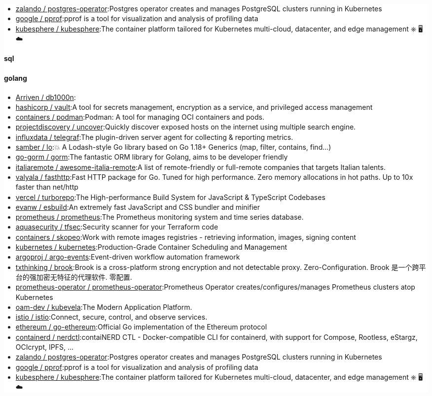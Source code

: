 * [zalando / postgres-operator](https://github.com/zalando/postgres-operator):Postgres operator creates and manages PostgreSQL clusters running in Kubernetes
* [google / pprof](https://github.com/google/pprof):pprof is a tool for visualization and analysis of profiling data
* [kubesphere / kubesphere](https://github.com/kubesphere/kubesphere):The container platform tailored for Kubernetes multi-cloud, datacenter, and edge management ⎈ 🖥 ☁️

#### sql

#### golang
* [Arriven / db1000n](https://github.com/Arriven/db1000n):
* [hashicorp / vault](https://github.com/hashicorp/vault):A tool for secrets management, encryption as a service, and privileged access management
* [containers / podman](https://github.com/containers/podman):Podman: A tool for managing OCI containers and pods.
* [projectdiscovery / uncover](https://github.com/projectdiscovery/uncover):Quickly discover exposed hosts on the internet using multiple search engine.
* [influxdata / telegraf](https://github.com/influxdata/telegraf):The plugin-driven server agent for collecting & reporting metrics.
* [samber / lo](https://github.com/samber/lo):💥 A Lodash-style Go library based on Go 1.18+ Generics (map, filter, contains, find...)
* [go-gorm / gorm](https://github.com/go-gorm/gorm):The fantastic ORM library for Golang, aims to be developer friendly
* [italiaremote / awesome-italia-remote](https://github.com/italiaremote/awesome-italia-remote):A list of remote-friendly or full-remote companies that targets Italian talents.
* [valyala / fasthttp](https://github.com/valyala/fasthttp):Fast HTTP package for Go. Tuned for high performance. Zero memory allocations in hot paths. Up to 10x faster than net/http
* [vercel / turborepo](https://github.com/vercel/turborepo):The High-performance Build System for JavaScript & TypeScript Codebases
* [evanw / esbuild](https://github.com/evanw/esbuild):An extremely fast JavaScript and CSS bundler and minifier
* [prometheus / prometheus](https://github.com/prometheus/prometheus):The Prometheus monitoring system and time series database.
* [aquasecurity / tfsec](https://github.com/aquasecurity/tfsec):Security scanner for your Terraform code
* [containers / skopeo](https://github.com/containers/skopeo):Work with remote images registries - retrieving information, images, signing content
* [kubernetes / kubernetes](https://github.com/kubernetes/kubernetes):Production-Grade Container Scheduling and Management
* [argoproj / argo-events](https://github.com/argoproj/argo-events):Event-driven workflow automation framework
* [txthinking / brook](https://github.com/txthinking/brook):Brook is a cross-platform strong encryption and not detectable proxy. Zero-Configuration. Brook 是一个跨平台的强加密无特征的代理软件. 零配置.
* [prometheus-operator / prometheus-operator](https://github.com/prometheus-operator/prometheus-operator):Prometheus Operator creates/configures/manages Prometheus clusters atop Kubernetes
* [oam-dev / kubevela](https://github.com/oam-dev/kubevela):The Modern Application Platform.
* [istio / istio](https://github.com/istio/istio):Connect, secure, control, and observe services.
* [ethereum / go-ethereum](https://github.com/ethereum/go-ethereum):Official Go implementation of the Ethereum protocol
* [containerd / nerdctl](https://github.com/containerd/nerdctl):contaiNERD CTL - Docker-compatible CLI for containerd, with support for Compose, Rootless, eStargz, OCIcrypt, IPFS, ...
* [zalando / postgres-operator](https://github.com/zalando/postgres-operator):Postgres operator creates and manages PostgreSQL clusters running in Kubernetes
* [google / pprof](https://github.com/google/pprof):pprof is a tool for visualization and analysis of profiling data
* [kubesphere / kubesphere](https://github.com/kubesphere/kubesphere):The container platform tailored for Kubernetes multi-cloud, datacenter, and edge management ⎈ 🖥 ☁️
